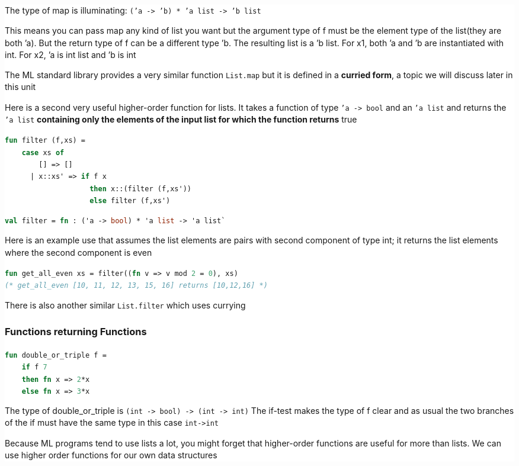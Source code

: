 The type of map is illuminating: `(’a -> ’b) * ’a list -> ’b list`

This means you can pass map any kind of list you want but the argument type of f must be the element type of the list(they are both ’a). But the return type of f can be a different type ’b. The resulting list is a ’b list. For x1, both ’a and ’b are instantiated with int. For x2, ’a is int list and ’b is int

The ML standard library provides a very similar function `List.map` but it is defined in a **curried form**, a
topic we will discuss later in this unit

Here is a second very useful higher-order function for lists. It takes a function of type `’a -> bool` and
an `’a list` and returns the `’a list` **containing only the elements of the input list for which the function returns** true

```sml
fun filter (f,xs) =
    case xs of
        [] => []
      | x::xs' => if f x
                    then x::(filter (f,xs'))
                    else filter (f,xs')
```

```sml
val filter = fn : ('a -> bool) * 'a list -> 'a list`
```
Here is an example use that assumes the list elements are pairs with second component of type int; it returns
the list elements where the second component is even

```sml
fun get_all_even xs = filter((fn v => v mod 2 = 0), xs)
(* get_all_even [10, 11, 12, 13, 15, 16] returns [10,12,16] *)
```

There is also another similar `List.filter` which uses currying


### Functions returning Functions

```sml
fun double_or_triple f =
    if f 7
    then fn x => 2*x
    else fn x => 3*x
```

The type of double_or_triple is `(int -> bool) -> (int -> int)` The if-test makes the type of f clear
and as usual the two branches of the if must have the same type in this case `int->int`


Because ML programs tend to use lists a lot, you might forget that higher-order functions are useful for more
than lists. We can use higher order functions for our own data structures
